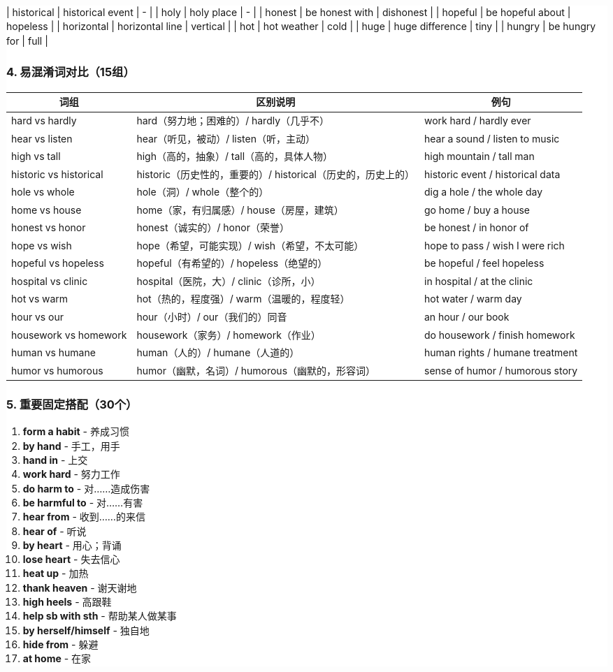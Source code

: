 | historical | historical event | - |
| holy | holy place | - |
| honest | be honest with | dishonest |
| hopeful | be hopeful about | hopeless |
| horizontal | horizontal line | vertical |
| hot | hot weather | cold |
| huge | huge difference | tiny |
| hungry | be hungry for | full |

### 4. 易混淆词对比（15组）

| 词组 | 区别说明 | 例句 |
|------|----------|------|
| hard vs hardly | hard（努力地；困难的）/ hardly（几乎不） | work hard / hardly ever |
| hear vs listen | hear（听见，被动）/ listen（听，主动） | hear a sound / listen to music |
| high vs tall | high（高的，抽象）/ tall（高的，具体人物） | high mountain / tall man |
| historic vs historical | historic（历史性的，重要的）/ historical（历史的，历史上的） | historic event / historical data |
| hole vs whole | hole（洞）/ whole（整个的） | dig a hole / the whole day |
| home vs house | home（家，有归属感）/ house（房屋，建筑） | go home / buy a house |
| honest vs honor | honest（诚实的）/ honor（荣誉） | be honest / in honor of |
| hope vs wish | hope（希望，可能实现）/ wish（希望，不太可能） | hope to pass / wish I were rich |
| hopeful vs hopeless | hopeful（有希望的）/ hopeless（绝望的） | be hopeful / feel hopeless |
| hospital vs clinic | hospital（医院，大）/ clinic（诊所，小） | in hospital / at the clinic |
| hot vs warm | hot（热的，程度强）/ warm（温暖的，程度轻） | hot water / warm day |
| hour vs our | hour（小时）/ our（我们的）同音 | an hour / our book |
| housework vs homework | housework（家务）/ homework（作业） | do housework / finish homework |
| human vs humane | human（人的）/ humane（人道的） | human rights / humane treatment |
| humor vs humorous | humor（幽默，名词）/ humorous（幽默的，形容词） | sense of humor / humorous story |

### 5. 重要固定搭配（30个）

1. **form a habit** - 养成习惯
2. **by hand** - 手工，用手
3. **hand in** - 上交
4. **work hard** - 努力工作
5. **do harm to** - 对……造成伤害
6. **be harmful to** - 对……有害
7. **hear from** - 收到……的来信
8. **hear of** - 听说
9. **by heart** - 用心；背诵
10. **lose heart** - 失去信心
11. **heat up** - 加热
12. **thank heaven** - 谢天谢地
13. **high heels** - 高跟鞋
14. **help sb with sth** - 帮助某人做某事
15. **by herself/himself** - 独自地
16. **hide from** - 躲避
17. **at home** - 在家